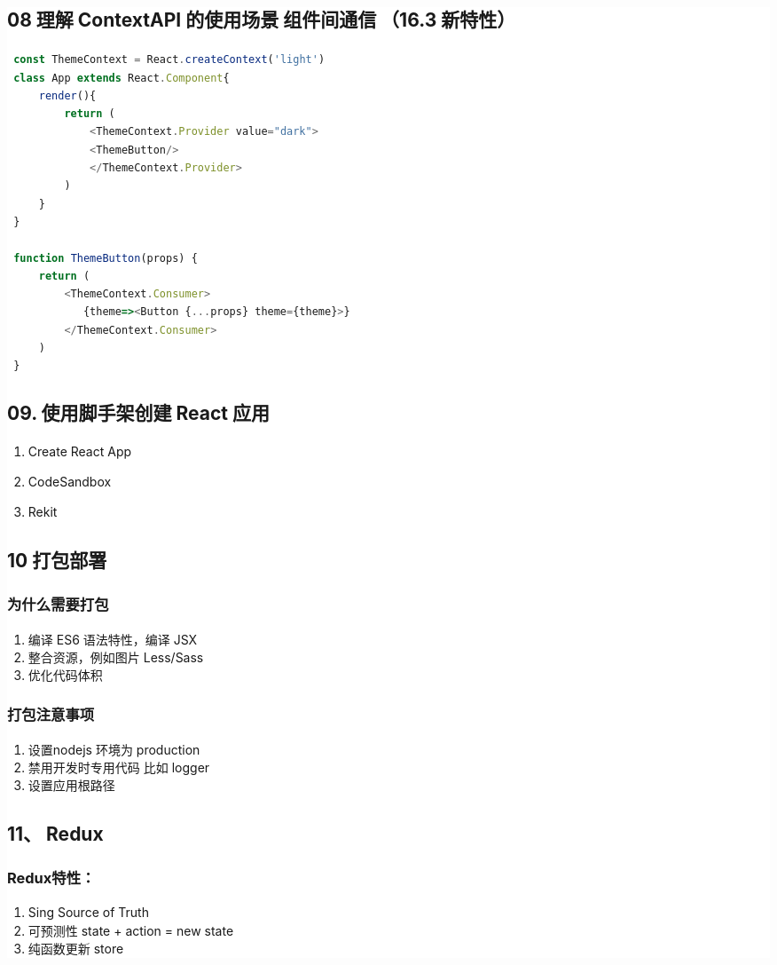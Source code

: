 ## 08 理解 ContextAPI 的使用场景 组件间通信 （16.3 新特性）

```js
 const ThemeContext = React.createContext('light')
 class App extends React.Component{
     render(){
         return (
             <ThemeContext.Provider value="dark">
             <ThemeButton/>
             </ThemeContext.Provider>
         )
     }
 }

 function ThemeButton(props) {
     return (
         <ThemeContext.Consumer>
            {theme=><Button {...props} theme={theme}>}
         </ThemeContext.Consumer>
     )
 }
```

## 09. 使用脚手架创建 React 应用

1. Create React App

2. CodeSandbox

3. Rekit

## 10 打包部署

### 为什么需要打包
1. 编译 ES6 语法特性，编译 JSX
2. 整合资源，例如图片 Less/Sass
3. 优化代码体积

### 打包注意事项
1. 设置nodejs 环境为 production
2. 禁用开发时专用代码 比如 logger
3. 设置应用根路径



## 11、 Redux

### Redux特性：

1. Sing Source of Truth
2. 可预测性 state + action = new state
3. 纯函数更新 store
